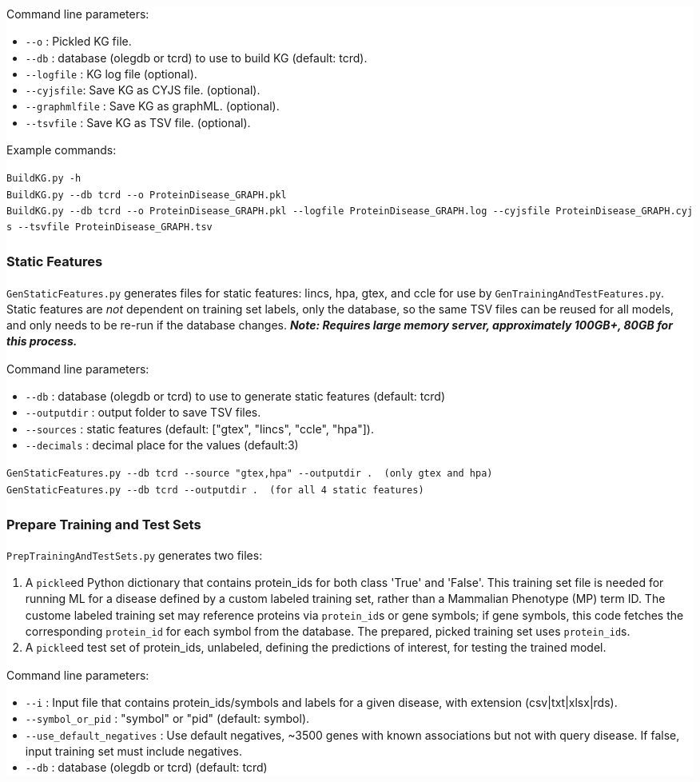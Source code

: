 Command line parameters:

* `--o` : Pickled KG file.
* `--db` : database (olegdb or tcrd) to use to build KG (default: tcrd).
* `--logfile` : KG log file (optional).
* `--cyjsfile`: Save KG as CYJS file. (optional).
* `--graphmlfile` : Save KG as graphML. (optional).
* `--tsvfile` : Save KG as TSV file. (optional).

Example commands:

```
BuildKG.py -h
BuildKG.py --db tcrd --o ProteinDisease_GRAPH.pkl
BuildKG.py --db tcrd --o ProteinDisease_GRAPH.pkl --logfile ProteinDisease_GRAPH.log --cyjsfile ProteinDisease_GRAPH.cyjs --tsvfile ProteinDisease_GRAPH.tsv
```

### <a name="HowtoStaticFeatures"/>Static Features

`GenStaticFeatures.py` generates files for static features: lincs, hpa, gtex, and ccle for use by `GenTrainingAndTestFeatures.py`. Static features are _not_ dependent on training set labels, only the database, 
so the same TSV files can be reused for all models, and only needs to be re-run if
the database changes.  ___Note: Requires large memory server, approximately 100GB+,
80GB for this process.___

Command line parameters:

* `--db` : database (olegdb or tcrd) to use to generate static features (default: tcrd)
* `--outputdir` : output folder to save TSV files.
* `--sources` : static features (default: ["gtex", "lincs", "ccle", "hpa"]).
* `--decimals` : decimal place for the values (default:3)
```
GenStaticFeatures.py --db tcrd --source "gtex,hpa" --outputdir .  (only gtex and hpa)
GenStaticFeatures.py --db tcrd --outputdir .  (for all 4 static features)
```

### <a name="HowtoPrep"/>Prepare Training and Test Sets

`PrepTrainingAndTestSets.py` generates two files:

1.  A `pickle`ed Python dictionary that
contains protein_ids for both class 'True' and 'False'. This training set file is needed
for running ML for a disease defined by a custom labeled training set,
rather than a Mammalian Phenotype (MP) term ID. The custome labeled training set may
reference proteins via `protein_id`s or gene symbols; if gene symbols, this code fetches
the corresponding `protein_id` for each symbol from the database. The prepared,
picked training set uses `protein_id`s.
1. A `pickle`ed test set of protein_ids, unlabeled, defining the predictions of
interest, for testing the trained model.

Command line parameters:

* `--i` : Input file that contains protein_ids/symbols and labels for a given disease, with extension (csv|txt|xlsx|rds).
* `--symbol_or_pid` : "symbol" or "pid" (default: symbol).
* `--use_default_negatives` : Use default negatives, ~3500 genes with known associations but not with query disease. If false, input training set must include negatives.
* `--db` : database (olegdb or tcrd) (default: tcrd)
